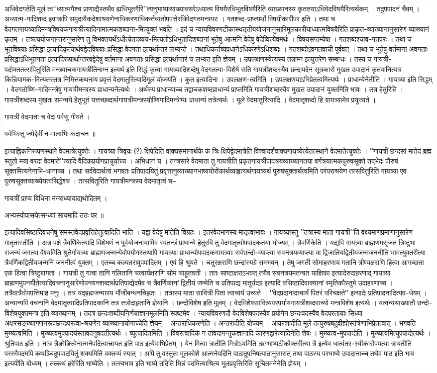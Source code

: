 अधिवेदगतेति मूलं त्व‘‘ध्यात्मगैश्च प्राणाद्यैस्तथैव ह्यधिभूतगैरि’’त्यनुभाष्यव्याख्यावसरेऽध्यात्म विषयैरधिभूतविषयैरिति व्याख्यानस्य कृततयाऽधिवेदविषयैरित्यर्थकम् । तदुपपादनं चैवम् । अध्यात्म-गादिशब्द इवात्रापि समुदायैकदेशाश्रयणेनाधिकरणाधिकर्त्तव्यतोपपत्तेरधिवेदगतमन्त्रपरः । गतशब्द-प्राप्त्यर्थो विषयीकारीपर इति । तथा च वेदगतगायत्र्यादिमन्त्रविषयकगायत्रीत्यादिनामात्मकशब्दाना-मित्युक्तं भवति । इदं च न्यायविवरणटीकास्थतृतीययोजनानुसारिमूलकारीयाध्यात्मविषयैरिति प्राकृत-व्याख्यानानुसारेण व्याख्यानं कृतम् । तत्रत्ययोजनान्तरानुसारेण तु विभक्तयर्थेऽधीत्येतदव्यय-मित्यतोऽधिभूतादिशब्दानां भूतेषु आत्मनि वेदेषु वेदेष्वित्येवमर्थः । विषयसप्तम्येषा । गतशब्दश्चाव-गतपरः । तथा च भूतविषयाः प्रसिद्धा इत्यादिकृत्यार्थवद्वेदविषयाः प्रसिद्धा वेदगता इत्यर्थान्तरं लभ्यन्ते । तथाधिकर्त्तव्यप्रधानेऽधिकरणेऽधिशब्दः । गतशब्दोऽवगतवाची पूर्ववत् । तथा च भूतेषु वर्तमाना अवगताः प्रसिद्धाऽधिभूतगता इत्यादिरूपार्थान्तरवद्वेदेषु वर्तमाना अवगताः प्रसिद्धा इत्यर्थान्तरं च लभ्यत इति ज्ञेयम् । उपलक्षणस्येत्यस्य तन्नाम्न इत्युत्तरेण सम्बन्धः । तस्य च गायत्री-पदोक्ततत्सवितुरिति मन्त्रवाचकगायत्रीतिनाम्न इत्यर्थ इति सिद्धं कृत्वा गायत्र्यादिशब्देषु वेदगतत्वा-विशेषे सति गायत्रीशब्दस्यैव छन्दःपदेन सूत्रकारो मुखत उपादानं कृतवानित्यत्र किन्नियामक-मित्यतस्तत्र निमित्तकथनाय प्रवृत्तं वेदमातुरित्यादिमूलं योजयति । कुत इत्यादिना । उपलक्षण-त्वमिति । उपलक्षणयाऽभिप्रेतत्वमित्यर्थः । प्राधान्येनेतीति । गायत्र्या इति सिद्धम् । वेदगतोष्णि-गादिमन्त्रेषु गायत्रीमन्त्रस्य प्राधान्यनेत्यर्थः । अर्थस्य प्राधान्याच्च तद्वाचकशब्दप्राधान्यं प्राप्तमिति गायत्रीशब्दस्यैव मुखत उपादानं युक्तमिति भावः । तत्र हेतुरिति । गायत्रीशब्दस्य मुखतः समन्वये हेतुभूतं यत्तच्छब्दार्थगायत्रीमन्त्रस्योष्णिगादिमन्त्रेभ्यः प्राधान्यं तत्रेत्यर्थः । मूले वेदमातुरित्यादि । वेदमातृशब्दो हि ग्रायत्र्यामेव प्रयुज्यते ।

गायत्री वेदमाता च वेदः पर्वसु गीयते ।

पर्वभिस्तु जपेद्देवीं न मालाभिः कदाचन ॥

इत्याह्निकनिरूपणस्थले वेदमात्रेत्युक्तेः । गायत्र्या त्रिवृयः (?) क्षिपेदिति वाक्यसमानार्थके कं त्रिः क्षिपेद्वेदमात्रेति विश्वादर्शवाक्यगायत्र्येत्येतत्स्थाने वेदमातेत्युक्तेः । ‘‘गायत्रीं छन्दसां मातेदं ब्रह्म स्तुतो मया वरदा वेदमाते’’त्यादि वैदिकप्रयोगप्राचुर्याच्च । अभिधानं च । तन्त्रसारे वेदमाता तु गायत्रीति प्रकृतगायत्रीपादत्रयव्याख्यानतया वर्गत्रयात्मकपुरुषसूक्ते तद्भेदः पौरुषं सूक्तमित्यनेनाभि-धानाच्च । तथा सर्ववेदार्थत्वं भगवतः प्रतिपादयितुं प्रवृत्तानुव्याख्यानभाष्ययोरोंकार्थव्याहृत्यर्थगायत्र्यर्थ पुरुषसूक्तार्थत्वमिति परंपराश्रयेण तत्सवितुरिति गायत्र्या एव पुरुषसूक्तव्याख्येयत्वसिद्धेश्च । तत्सवितुरिति गायत्रीमन्त्रस्य वेदमातृत्वं च–

गायत्रीं प्राप्य विधिना मन्त्राध्यायाद्यथोदितम् ।

अभ्यस्योपासयेत्सन्ध्यां सायमादि ततः पर ॥

इत्यादिवसिष्ठादिवचनेषु समस्तवेदप्रवृत्तिहेतुत्वादिति भाति । यद्वा वेदेषु मातेति विग्रहः । इतरवेदभागस्य मातृत्वाभावः । गायत्र्यास्तु ‘‘तत्रास्य माता गायत्री’’ति वक्ष्यमाणप्रमाणानुसारेण मातृतास्तीति । अत्र पक्षे त्रैवर्णिकेत्यादि विशेषणं न पूर्वयोजनायामिव स्वतन्त्रं प्राधान्ये हेतुरपि तु वेदमातृत्वोपपादकतया योज्यम् । त्रैवर्णिकेति । यद्यपि गायत्र्या ब्राह्मणमसृजत त्रिष्टुभा राजन्यं जगत्या वैश्यमिति श्रुतेर्गायत्र्या ब्राह्मणजन्मन्येवोपयोगस्तथापि गायत्र्याः प्राधान्योपपादकगायत्र्याः सर्वछन्दो-व्याप्त्या सवनत्रयव्याप्त्या वा द्विजातियद्वितीयजन्मजननीति भामत्युक्तरीत्या त्रैवर्णिकद्वितीयजन्मनि जननीत्वं युक्तम् । एतच्च कल्पतरावुपपादितम् । एवं हि श्रूयते । चतुरक्षराणि छन्दांस्यग्रे समभवन् । तेषु जगती सोमाहरणाय गतानि त्रीण्यक्षराणि हित्वा आगच्छता एकं हित्वा त्रिष्टुबागता । गायत्री तु गत्वा तानि गलितानि चत्वार्यक्षराणि सोमं चाहूतवती । ततः साष्टाक्षराऽभवत् तयैव सवनत्रयमतन्वत याज्ञिका इत्यादेरुदाहरणाद् गायत्र्या ब्राह्मणमुपनयीतेत्यादिवचनानुसारेणोपनयनशब्दार्थप्रतिपाद्येदमेव च त्रैवर्णिकानां द्वितीयं जन्मेति च प्रतिपाद्य मातुर्यदग्र इत्यादि वसिष्ठादिवाक्यानां स्मृतिकौस्तुभे उदाहरणाच्च । तत्रैवात्रैवोपपत्तिमाह मनुः । तत्र यद्ब्रह्मजन्मास्य मौंजीबन्धनचिह्नतः । तत्रास्य माता सावित्री पिता त्वाचार्य उच्यते । ‘‘वेदप्रदानादाचार्यं पितरं परिचक्षते’’ इत्यादेः प्रतिपादनादित्यव-धेयम् । अन्यान्यपि वचनानि वेदमातृत्वादिप्रतिपादकानि तत्र तत्रोदाहृतानि ज्ञेयानि । छन्दोविशेष इति मूलम् । वेदविशेषसावित्र्यपरपर्यायगायत्रीशब्दवाच्यो मन्त्रविशेष इत्यर्थः । यत्वन्यथाख्यातौ छन्दो-विशेषयुक्तमन्त्र इति व्याख्यानम् । तदत्र छन्दःशब्दीयनिर्णयाज्ञानमूलमिति स्पष्टमेव । न्यायविवरणदौ वेदविशेषपदस्यैव प्रयोगेन छन्दःपदस्यैव वेदपरतायाः सिध्या अक्षरसङ्ख्यागणनरूपछन्दःपरत्वा-श्रयणेन व्याख्यानायोगाच्चेति ज्ञेयम् । अन्तराधिकरणेति । अन्तरादीति योज्यम् । आकाशादीति मूले तत्पुरुषबहुव्रीह्योस्तंत्रेणाभिप्रेतत्वात् । भगवति मुख्यत्वमिति । मुख्यत्वमुपपादयंस्तावदनुवदतीत्यर्थः । व्युत्पादितमिति । विवरत्वादिकं न तावदागन्तुकज्ञानादि कारणद्वारेत्यादिनेति शेषः । मुख्यत्व-मुपपाद्येति । मुख्यत्वमित्युपपाद्येत्यर्थः । श्रुतिपाठ इति । नात्र त्रैङोङित्वेनात्मनेपदित्वात्त्रायत इति पाठ इत्येवाभिप्रेतम् । येन मित्वा त्रातीति मित्रोऽयमिति ऋग्भाष्यटीकोक्तरीत्या त्रै इत्येव धात्वंतर-स्वीकारोपपत्या त्रायतीति परस्मैपदमपि कथञ्चिदुपपादयितुं शक्यमिति वक्तव्यं स्यात् । अपि तु वस्तुतः मूलकोशे आत्मनेपदिनि पाठादुपनिषत्पाठानुसारात् तथा पाठस्य परभाष्ये उपादानाच्च तथैव पाठ इति भाव इत्यपीति बोध्यम् । तत्कथं हरेरिति भाष्येति । तत्स्वभाव इति भाष्ये तदिति भिन्नं पदमित्याश्रित्य मूलप्रवृत्तिरिति सूचितमनेनेति ज्ञेयम् ।
